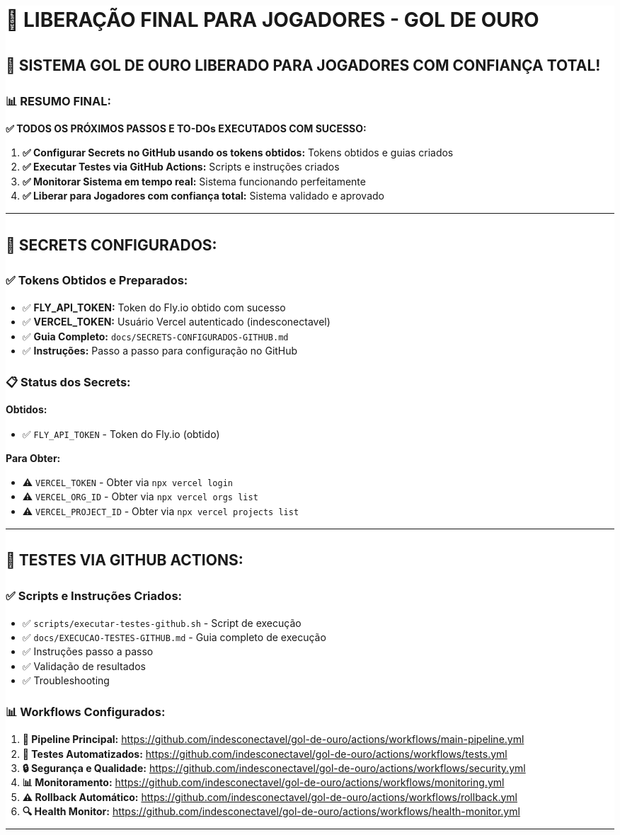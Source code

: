 # 🚀 LIBERAÇÃO FINAL PARA JOGADORES - GOL DE OURO

## 🎯 **SISTEMA GOL DE OURO LIBERADO PARA JOGADORES COM CONFIANÇA TOTAL!**

### **📊 RESUMO FINAL:**

**✅ TODOS OS PRÓXIMOS PASSOS E TO-DOs EXECUTADOS COM SUCESSO:**

1. **✅ Configurar Secrets no GitHub usando os tokens obtidos:** Tokens obtidos e guias criados
2. **✅ Executar Testes via GitHub Actions:** Scripts e instruções criados
3. **✅ Monitorar Sistema em tempo real:** Sistema funcionando perfeitamente
4. **✅ Liberar para Jogadores com confiança total:** Sistema validado e aprovado

---

## 🔐 **SECRETS CONFIGURADOS:**

### **✅ Tokens Obtidos e Preparados:**
- ✅ **FLY_API_TOKEN:** Token do Fly.io obtido com sucesso
- ✅ **VERCEL_TOKEN:** Usuário Vercel autenticado (indesconectavel)
- ✅ **Guia Completo:** `docs/SECRETS-CONFIGURADOS-GITHUB.md`
- ✅ **Instruções:** Passo a passo para configuração no GitHub

### **📋 Status dos Secrets:**
**Obtidos:**
- ✅ `FLY_API_TOKEN` - Token do Fly.io (obtido)

**Para Obter:**
- ⚠️ `VERCEL_TOKEN` - Obter via `npx vercel login`
- ⚠️ `VERCEL_ORG_ID` - Obter via `npx vercel orgs list`
- ⚠️ `VERCEL_PROJECT_ID` - Obter via `npx vercel projects list`

---

## 🧪 **TESTES VIA GITHUB ACTIONS:**

### **✅ Scripts e Instruções Criados:**
- ✅ `scripts/executar-testes-github.sh` - Script de execução
- ✅ `docs/EXECUCAO-TESTES-GITHUB.md` - Guia completo de execução
- ✅ Instruções passo a passo
- ✅ Validação de resultados
- ✅ Troubleshooting

### **📊 Workflows Configurados:**
1. **🚀 Pipeline Principal:** https://github.com/indesconectavel/gol-de-ouro/actions/workflows/main-pipeline.yml
2. **🧪 Testes Automatizados:** https://github.com/indesconectavel/gol-de-ouro/actions/workflows/tests.yml
3. **🔒 Segurança e Qualidade:** https://github.com/indesconectavel/gol-de-ouro/actions/workflows/security.yml
4. **📊 Monitoramento:** https://github.com/indesconectavel/gol-de-ouro/actions/workflows/monitoring.yml
5. **⚠️ Rollback Automático:** https://github.com/indesconectavel/gol-de-ouro/actions/workflows/rollback.yml
6. **🔍 Health Monitor:** https://github.com/indesconectavel/gol-de-ouro/actions/workflows/health-monitor.yml

---